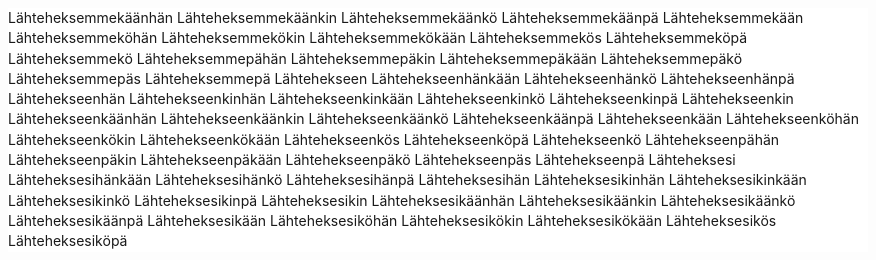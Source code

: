 Lähteheksemmekäänhän
Lähteheksemmekäänkin
Lähteheksemmekäänkö
Lähteheksemmekäänpä
Lähteheksemmekään
Lähteheksemmeköhän
Lähteheksemmekökin
Lähteheksemmekökään
Lähteheksemmekös
Lähteheksemmeköpä
Lähteheksemmekö
Lähteheksemmepähän
Lähteheksemmepäkin
Lähteheksemmepäkään
Lähteheksemmepäkö
Lähteheksemmepäs
Lähteheksemmepä
Lähtehekseen
Lähtehekseenhänkään
Lähtehekseenhänkö
Lähtehekseenhänpä
Lähtehekseenhän
Lähtehekseenkinhän
Lähtehekseenkinkään
Lähtehekseenkinkö
Lähtehekseenkinpä
Lähtehekseenkin
Lähtehekseenkäänhän
Lähtehekseenkäänkin
Lähtehekseenkäänkö
Lähtehekseenkäänpä
Lähtehekseenkään
Lähtehekseenköhän
Lähtehekseenkökin
Lähtehekseenkökään
Lähtehekseenkös
Lähtehekseenköpä
Lähtehekseenkö
Lähtehekseenpähän
Lähtehekseenpäkin
Lähtehekseenpäkään
Lähtehekseenpäkö
Lähtehekseenpäs
Lähtehekseenpä
Lähteheksesi
Lähteheksesihänkään
Lähteheksesihänkö
Lähteheksesihänpä
Lähteheksesihän
Lähteheksesikinhän
Lähteheksesikinkään
Lähteheksesikinkö
Lähteheksesikinpä
Lähteheksesikin
Lähteheksesikäänhän
Lähteheksesikäänkin
Lähteheksesikäänkö
Lähteheksesikäänpä
Lähteheksesikään
Lähteheksesiköhän
Lähteheksesikökin
Lähteheksesikökään
Lähteheksesikös
Lähteheksesiköpä